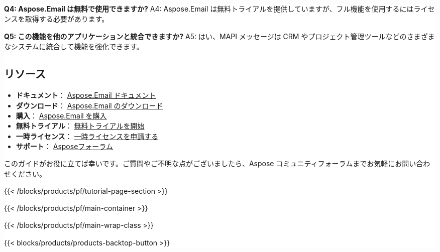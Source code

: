 **Q4: Aspose.Email は無料で使用できますか?**
A4: Aspose.Email は無料トライアルを提供していますが、フル機能を使用するにはライセンスを取得する必要があります。

**Q5: この機能を他のアプリケーションと統合できますか?**
A5: はい、MAPI メッセージは CRM やプロジェクト管理ツールなどのさまざまなシステムに統合して機能を強化できます。

## リソース
- **ドキュメント**： [Aspose.Email ドキュメント](https://reference.aspose.com/email/net/)
- **ダウンロード**： [Aspose.Email のダウンロード](https://releases.aspose.com/email/net/)
- **購入**： [Aspose.Email を購入](https://purchase.aspose.com/buy)
- **無料トライアル**： [無料トライアルを開始](https://releases.aspose.com/email/net/)
- **一時ライセンス**： [一時ライセンスを申請する](https://purchase.aspose.com/temporary-license/)
- **サポート**： [Asposeフォーラム](https://forum.aspose.com/c/email/10)

このガイドがお役に立てば幸いです。ご質問やご不明な点がございましたら、Aspose コミュニティフォーラムまでお気軽にお問い合わせください。

{{< /blocks/products/pf/tutorial-page-section >}}

{{< /blocks/products/pf/main-container >}}

{{< /blocks/products/pf/main-wrap-class >}}

{{< blocks/products/products-backtop-button >}}